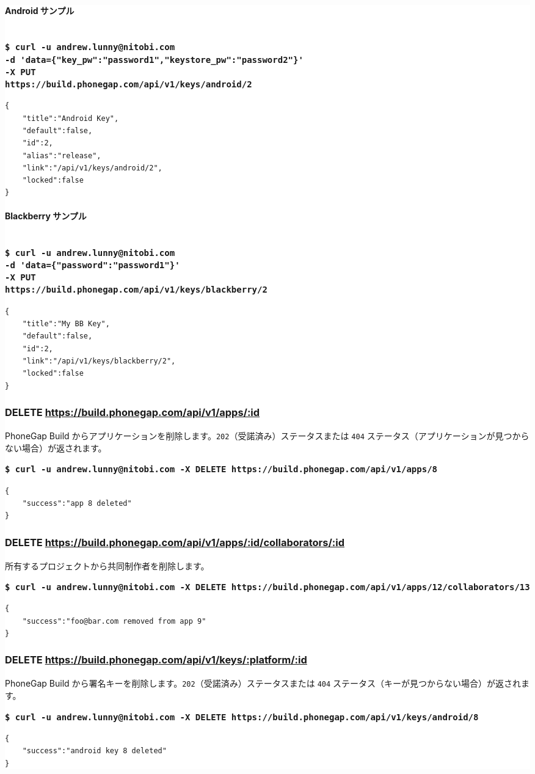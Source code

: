 #### Android サンプル

<pre><strong>
$ curl -u andrew.lunny@nitobi.com 
-d 'data={"key_pw":"password1","keystore_pw":"password2"}'
-X PUT
https://build.phonegap.com/api/v1/keys/android/2</strong></pre>
    {
        "title":"Android Key",
        "default":false,
        "id":2,
        "alias":"release",
        "link":"/api/v1/keys/android/2",
        "locked":false
    }

#### Blackberry サンプル

<pre><strong>
$ curl -u andrew.lunny@nitobi.com 
-d 'data={"password":"password1"}'
-X PUT
https://build.phonegap.com/api/v1/keys/blackberry/2</strong></pre>
    {
        "title":"My BB Key",
        "default":false,
        "id":2,
        "link":"/api/v1/keys/blackberry/2",
        "locked":false
    }

### DELETE https://build.phonegap.com/api/v1/apps/:id

PhoneGap Build からアプリケーションを削除します。`202`（受諾済み）ステータスまたは `404` ステータス（アプリケーションが見つからない場合）が返されます。

<pre><strong>$ curl -u andrew.lunny@nitobi.com -X DELETE https://build.phonegap.com/api/v1/apps/8</strong></pre>
    {
        "success":"app 8 deleted"
    }

### DELETE https://build.phonegap.com/api/v1/apps/:id/collaborators/:id

所有するプロジェクトから共同制作者を削除します。

<pre><strong>$ curl -u andrew.lunny@nitobi.com -X DELETE https://build.phonegap.com/api/v1/apps/12/collaborators/13</strong></pre>
    {
        "success":"foo@bar.com removed from app 9"
    }

### DELETE https://build.phonegap.com/api/v1/keys/:platform/:id

PhoneGap Build から署名キーを削除します。`202`（受諾済み）ステータスまたは `404` ステータス（キーが見つからない場合）が返されます。

<pre><strong>$ curl -u andrew.lunny@nitobi.com -X DELETE https://build.phonegap.com/api/v1/keys/android/8</strong></pre>
    {
        "success":"android key 8 deleted"
    }
